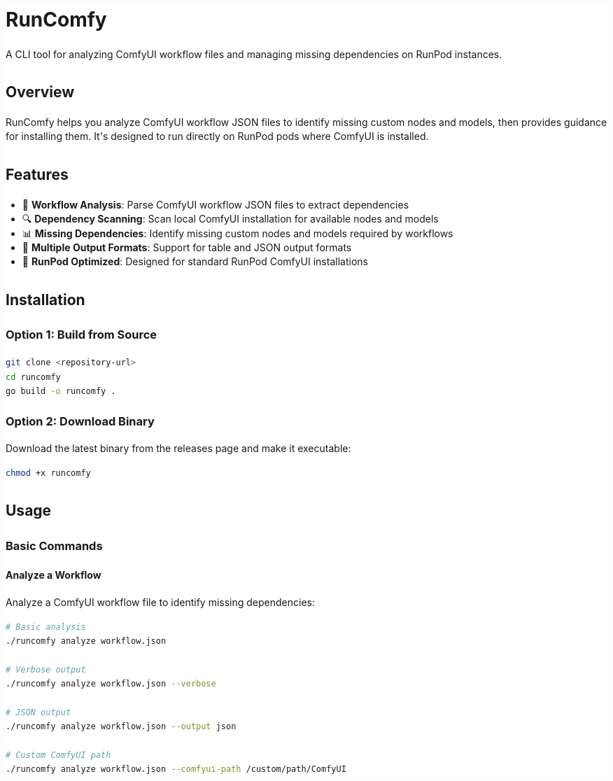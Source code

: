 # RunComfy

A CLI tool for analyzing ComfyUI workflow files and managing missing dependencies on RunPod instances.

## Overview

RunComfy helps you analyze ComfyUI workflow JSON files to identify missing custom nodes and models, then provides guidance for installing them. It's designed to run directly on RunPod pods where ComfyUI is installed.

## Features

- 📁 **Workflow Analysis**: Parse ComfyUI workflow JSON files to extract dependencies
- 🔍 **Dependency Scanning**: Scan local ComfyUI installation for available nodes and models
- 📊 **Missing Dependencies**: Identify missing custom nodes and models required by workflows
- 💾 **Multiple Output Formats**: Support for table and JSON output formats
- 🚀 **RunPod Optimized**: Designed for standard RunPod ComfyUI installations

## Installation

### Option 1: Build from Source

```bash
git clone <repository-url>
cd runcomfy
go build -o runcomfy .
```

### Option 2: Download Binary

Download the latest binary from the releases page and make it executable:

```bash
chmod +x runcomfy
```

## Usage

### Basic Commands

#### Analyze a Workflow

Analyze a ComfyUI workflow file to identify missing dependencies:

```bash
# Basic analysis
./runcomfy analyze workflow.json

# Verbose output
./runcomfy analyze workflow.json --verbose

# JSON output
./runcomfy analyze workflow.json --output json

# Custom ComfyUI path
./runcomfy analyze workflow.json --comfyui-path /custom/path/ComfyUI
```
